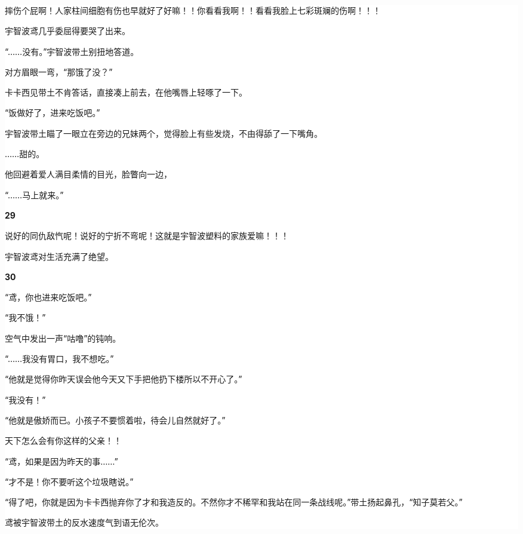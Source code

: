 
摔伤个屁啊！人家柱间细胞有伤也早就好了好嘛！！你看看我啊！！看看我脸上七彩斑斓的伤啊！！！

宇智波鸢几乎委屈得要哭了出来。



“……没有。”宇智波带土别扭地答道。

对方眉眼一弯，“那饿了没？”

卡卡西见带土不肯答话，直接凑上前去，在他嘴唇上轻啄了一下。

“饭做好了，进来吃饭吧。”



宇智波带土瞄了一眼立在旁边的兄妹两个，觉得脸上有些发烧，不由得舔了一下嘴角。

……甜的。

他回避着爱人满目柔情的目光，脸瞥向一边，

“……马上就来。”





**29**



说好的同仇敌忾呢！说好的宁折不弯呢！这就是宇智波塑料的家族爱嘛！！！

宇智波鸢对生活充满了绝望。





**30**



“鸢，你也进来吃饭吧。”

“我不饿！”

空气中发出一声“咕噜”的钝响。

“……我没有胃口，我不想吃。”

“他就是觉得你昨天误会他今天又下手把他扔下楼所以不开心了。”

“我没有！”

“他就是傲娇而已。小孩子不要惯着啦，待会儿自然就好了。”



天下怎么会有你这样的父亲！！



“鸢，如果是因为昨天的事……”

“才不是！你不要听这个垃圾瞎说。”

“得了吧，你就是因为卡卡西抛弃你了才和我造反的。不然你才不稀罕和我站在同一条战线呢。”带土扬起鼻孔，“知子莫若父。”

鸢被宇智波带土的反水速度气到语无伦次。
